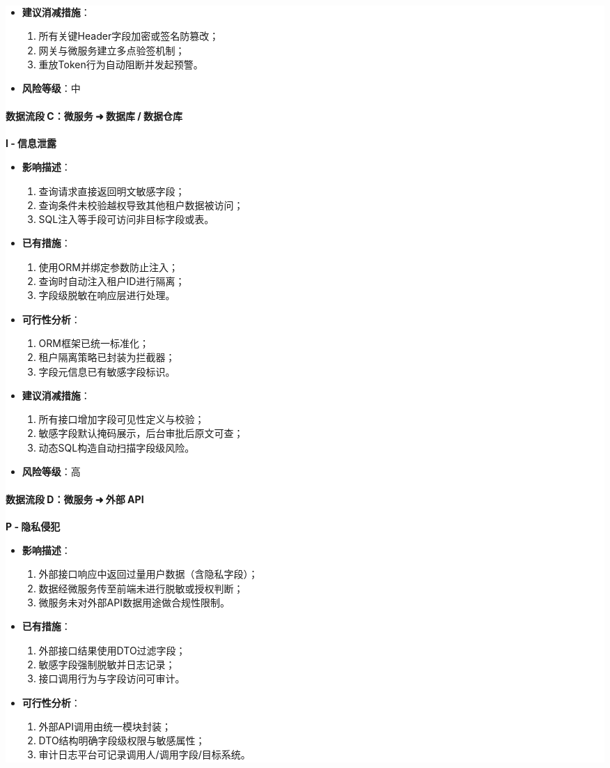 - **建议消减措施**：

  1. 所有关键Header字段加密或签名防篡改；
  2. 网关与微服务建立多点验签机制；
  3. 重放Token行为自动阻断并发起预警。

- **风险等级**：中

#### 数据流段 C：微服务 ➜ 数据库 / 数据仓库

**I - 信息泄露**

- **影响描述**：

  1. 查询请求直接返回明文敏感字段；
  2. 查询条件未校验越权导致其他租户数据被访问；
  3. SQL注入等手段可访问非目标字段或表。

- **已有措施**：

  1. 使用ORM并绑定参数防止注入；
  2. 查询时自动注入租户ID进行隔离；
  3. 字段级脱敏在响应层进行处理。

- **可行性分析**：

  1. ORM框架已统一标准化；
  2. 租户隔离策略已封装为拦截器；
  3. 字段元信息已有敏感字段标识。

- **建议消减措施**：

  1. 所有接口增加字段可见性定义与校验；
  2. 敏感字段默认掩码展示，后台审批后原文可查；
  3. 动态SQL构造自动扫描字段级风险。

- **风险等级**：高

#### 数据流段 D：微服务 ➜ 外部 API

**P - 隐私侵犯**

- **影响描述**：

  1. 外部接口响应中返回过量用户数据（含隐私字段）；
  2. 数据经微服务传至前端未进行脱敏或授权判断；
  3. 微服务未对外部API数据用途做合规性限制。

- **已有措施**：

  1. 外部接口结果使用DTO过滤字段；
  2. 敏感字段强制脱敏并日志记录；
  3. 接口调用行为与字段访问可审计。

- **可行性分析**：

  1. 外部API调用由统一模块封装；
  2. DTO结构明确字段级权限与敏感属性；
  3. 审计日志平台可记录调用人/调用字段/目标系统。
